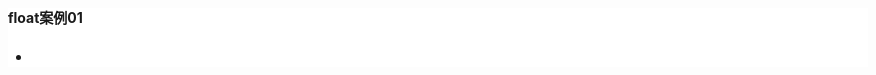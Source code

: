 #### float案例01
- 	<!DOCTYPE html>
  	<html>
  		<head>
  			<meta charset="UTF-8">
  			<title></title>
  			<style>
  				/*标签名称选择器*/
  				div{
  					width: 200px;
  					height: 100px;
  					border: 2px dashed blue;
  				}
  				
  				/*id选择器*/
  				#div1{
  					float:left;
  				}
  				
  				#div2{
  					float: left;
  				}
  				
  			</style>
  		</head>
  		<body>
  			<div id="div1">BBBBBBBBBBBB</div>
  			<div id="div2">CCCCCCCCCCCC</div>
  		</body>
  	</html>


#### float案例02
- 	<!DOCTYPE html>
  	<html>
  		<head>
  			<meta charset="UTF-8">
  			<title></title>
  			<style>
  				/*背景色，取消默认的内边距和外边距*/
  				body{
  					background-color: lightgray;
  					margin: 0px;
  					padding: 0px;
  				}
  				
  				/*图片*/
  				img{
  					float: left;
  					width:150px;
  					height: 150px;
  				}
  				